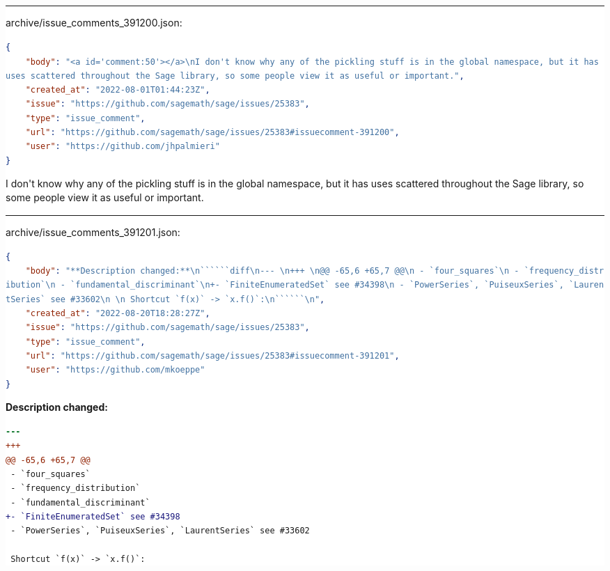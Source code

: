 


---

archive/issue_comments_391200.json:
```json
{
    "body": "<a id='comment:50'></a>\nI don't know why any of the pickling stuff is in the global namespace, but it has uses scattered throughout the Sage library, so some people view it as useful or important.",
    "created_at": "2022-08-01T01:44:23Z",
    "issue": "https://github.com/sagemath/sage/issues/25383",
    "type": "issue_comment",
    "url": "https://github.com/sagemath/sage/issues/25383#issuecomment-391200",
    "user": "https://github.com/jhpalmieri"
}
```

<a id='comment:50'></a>
I don't know why any of the pickling stuff is in the global namespace, but it has uses scattered throughout the Sage library, so some people view it as useful or important.



---

archive/issue_comments_391201.json:
```json
{
    "body": "**Description changed:**\n``````diff\n--- \n+++ \n@@ -65,6 +65,7 @@\n - `four_squares`\n - `frequency_distribution`\n - `fundamental_discriminant`\n+- `FiniteEnumeratedSet` see #34398\n - `PowerSeries`, `PuiseuxSeries`, `LaurentSeries` see #33602\n \n Shortcut `f(x)` -> `x.f()`:\n``````\n",
    "created_at": "2022-08-20T18:28:27Z",
    "issue": "https://github.com/sagemath/sage/issues/25383",
    "type": "issue_comment",
    "url": "https://github.com/sagemath/sage/issues/25383#issuecomment-391201",
    "user": "https://github.com/mkoeppe"
}
```

**Description changed:**
``````diff
--- 
+++ 
@@ -65,6 +65,7 @@
 - `four_squares`
 - `frequency_distribution`
 - `fundamental_discriminant`
+- `FiniteEnumeratedSet` see #34398
 - `PowerSeries`, `PuiseuxSeries`, `LaurentSeries` see #33602
 
 Shortcut `f(x)` -> `x.f()`:
``````

